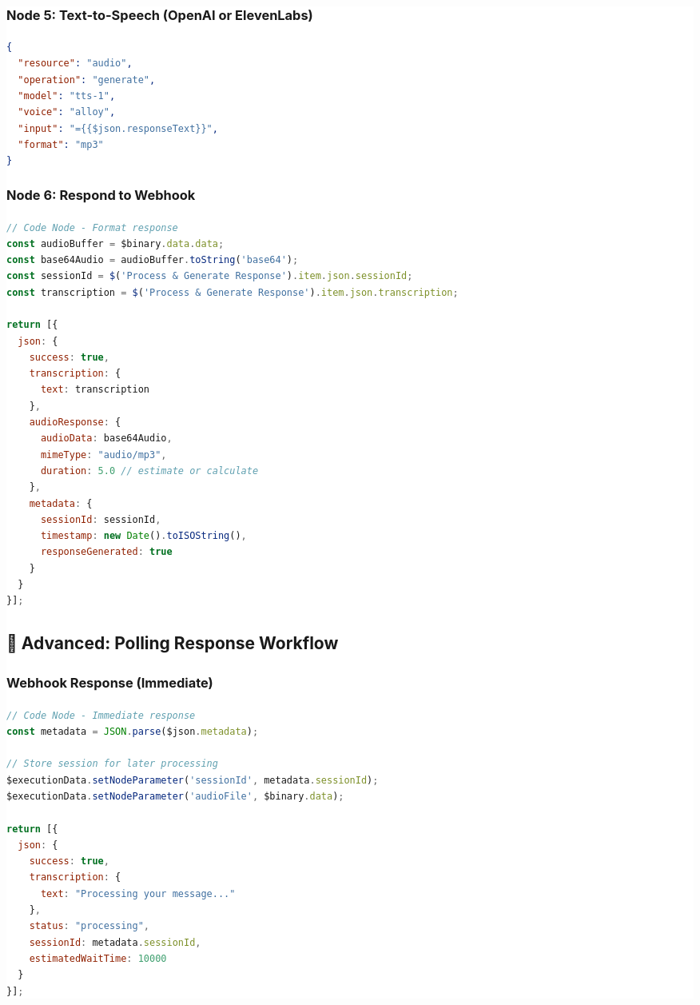 
### Node 5: Text-to-Speech (OpenAI or ElevenLabs)
```json
{
  "resource": "audio",
  "operation": "generate",
  "model": "tts-1",
  "voice": "alloy",
  "input": "={{$json.responseText}}",
  "format": "mp3"
}
```

### Node 6: Respond to Webhook
```javascript
// Code Node - Format response
const audioBuffer = $binary.data.data;
const base64Audio = audioBuffer.toString('base64');
const sessionId = $('Process & Generate Response').item.json.sessionId;
const transcription = $('Process & Generate Response').item.json.transcription;

return [{
  json: {
    success: true,
    transcription: {
      text: transcription
    },
    audioResponse: {
      audioData: base64Audio,
      mimeType: "audio/mp3",
      duration: 5.0 // estimate or calculate
    },
    metadata: {
      sessionId: sessionId,
      timestamp: new Date().toISOString(),
      responseGenerated: true
    }
  }
}];
```

## 🔄 Advanced: Polling Response Workflow

### Webhook Response (Immediate)
```javascript
// Code Node - Immediate response
const metadata = JSON.parse($json.metadata);

// Store session for later processing
$executionData.setNodeParameter('sessionId', metadata.sessionId);
$executionData.setNodeParameter('audioFile', $binary.data);

return [{
  json: {
    success: true,
    transcription: {
      text: "Processing your message..."
    },
    status: "processing",
    sessionId: metadata.sessionId,
    estimatedWaitTime: 10000
  }
}];
```